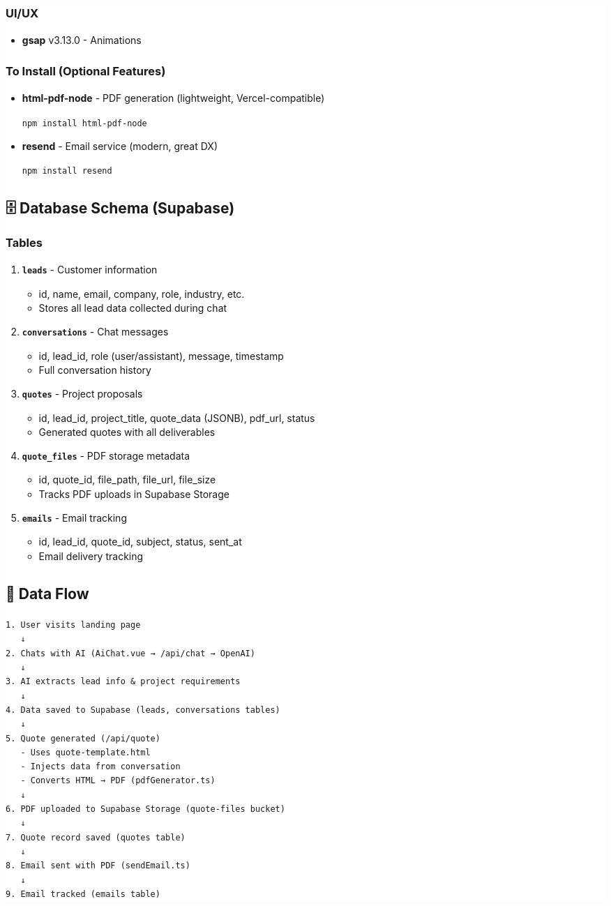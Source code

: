 ### UI/UX
- **gsap** v3.13.0 - Animations

### To Install (Optional Features)
- **html-pdf-node** - PDF generation (lightweight, Vercel-compatible)
  ```bash
  npm install html-pdf-node
  ```
- **resend** - Email service (modern, great DX)
  ```bash
  npm install resend
  ```

## 🗄️ Database Schema (Supabase)

### Tables

1. **`leads`** - Customer information
   - id, name, email, company, role, industry, etc.
   - Stores all lead data collected during chat

2. **`conversations`** - Chat messages
   - id, lead_id, role (user/assistant), message, timestamp
   - Full conversation history

3. **`quotes`** - Project proposals
   - id, lead_id, project_title, quote_data (JSONB), pdf_url, status
   - Generated quotes with all deliverables

4. **`quote_files`** - PDF storage metadata
   - id, quote_id, file_path, file_url, file_size
   - Tracks PDF uploads in Supabase Storage

5. **`emails`** - Email tracking
   - id, lead_id, quote_id, subject, status, sent_at
   - Email delivery tracking

## 🔄 Data Flow

```
1. User visits landing page
   ↓
2. Chats with AI (AiChat.vue → /api/chat → OpenAI)
   ↓
3. AI extracts lead info & project requirements
   ↓
4. Data saved to Supabase (leads, conversations tables)
   ↓
5. Quote generated (/api/quote)
   - Uses quote-template.html
   - Injects data from conversation
   - Converts HTML → PDF (pdfGenerator.ts)
   ↓
6. PDF uploaded to Supabase Storage (quote-files bucket)
   ↓
7. Quote record saved (quotes table)
   ↓
8. Email sent with PDF (sendEmail.ts)
   ↓
9. Email tracked (emails table)
```
